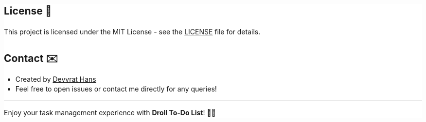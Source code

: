 ## License 📄

This project is licensed under the MIT License - see the [LICENSE](LICENSE) file for details.

## Contact ✉️

- Created by [Devvrat Hans](https://github.com/devvrat-hans)
- Feel free to open issues or contact me directly for any queries!

---

Enjoy your task management experience with **Droll To-Do List**! 📝✨
